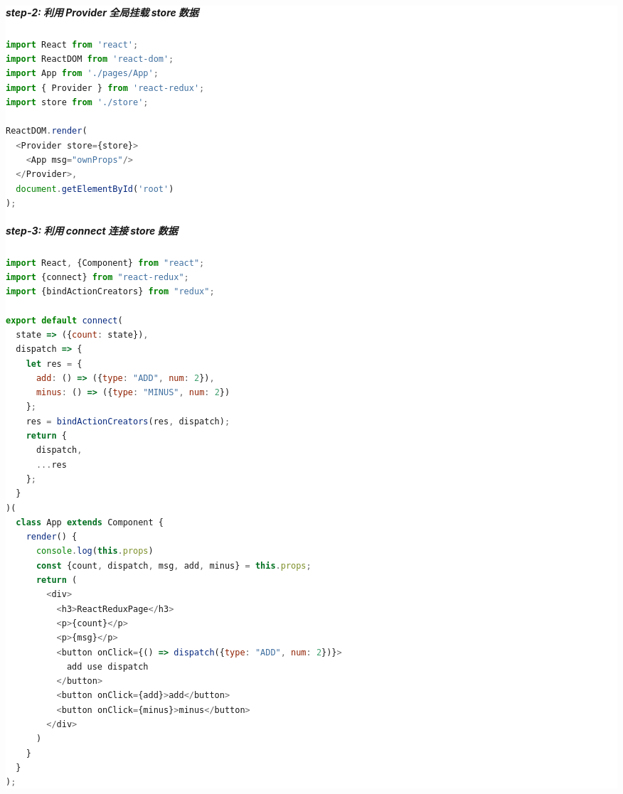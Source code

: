 ##### step-2: 利用 Provider 全局挂载 store 数据

```js
import React from 'react';
import ReactDOM from 'react-dom';
import App from './pages/App';
import { Provider } from 'react-redux';
import store from './store';

ReactDOM.render(
  <Provider store={store}>
    <App msg="ownProps"/>
  </Provider>,
  document.getElementById('root')
);
```

##### step-3: 利用 connect 连接 store 数据

```js
import React, {Component} from "react";
import {connect} from "react-redux";
import {bindActionCreators} from "redux";

export default connect(
  state => ({count: state}),
  dispatch => {
    let res = {
      add: () => ({type: "ADD", num: 2}),
      minus: () => ({type: "MINUS", num: 2})
    };
    res = bindActionCreators(res, dispatch);
    return {
      dispatch,
      ...res
    };
  }
)(
  class App extends Component {
    render() {
      console.log(this.props)
      const {count, dispatch, msg, add, minus} = this.props;
      return (
        <div>
          <h3>ReactReduxPage</h3>
          <p>{count}</p>
          <p>{msg}</p>
          <button onClick={() => dispatch({type: "ADD", num: 2})}>
            add use dispatch
          </button>
          <button onClick={add}>add</button>
          <button onClick={minus}>minus</button>
        </div>
      )
    }
  }
);
```
